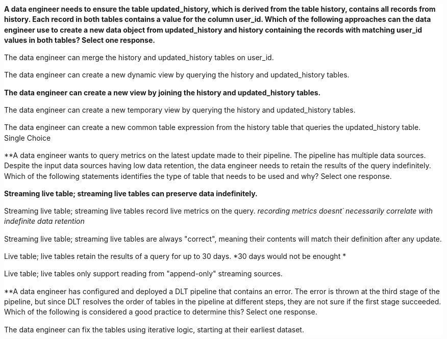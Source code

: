 


**A data engineer needs to ensure the table updated_history, which is derived from the table history, contains all records from history.
Each record in both tables contains a value for the column user_id.
Which of the following approaches can the data engineer use to create a new data object from updated_history and history containing the records with
matching user_id values in both tables? Select one response.**

 


The data engineer can merge the history and updated_history tables on user_id.

The data engineer can create a new dynamic view by querying the history and updated_history tables.

**The data engineer can create a new view by joining the history and updated_history tables.**

The data engineer can create a new temporary view by querying the history and updated_history tables.

The data engineer can create a new common table expression from the history table that queries the updated_history table.
Single Choice


**A data engineer wants to query metrics on the latest update made to their pipeline. The pipeline has multiple data sources.
Despite the input data sources having low data retention, the data engineer needs to retain the results of the query indefinitely.
Which of the following statements identifies the type of table that needs to be used and why? Select one response.

 


**Streaming live table; streaming live tables can preserve data indefinitely.**


Streaming live table; streaming live tables record live metrics on the query.
*recording metrics doesnt´ necessarily correlate with indefinite data retention*

Streaming live table; streaming live tables are always "correct", meaning their contents will match their definition after any update.

Live table; live tables retain the results of a query for up to 30 days.
*30 days would not be enought *

Live table; live tables only support reading from "append-only" streaming sources.




**A data engineer has configured and deployed a DLT pipeline that contains an error. The error is thrown at the third stage of the pipeline,
but since DLT resolves the order of tables in the pipeline at different steps, they are not sure if the first stage succeeded.
Which of the following is considered a good practice to determine this? Select one response.

 


The data engineer can fix the tables using iterative logic, starting at their earliest dataset.
